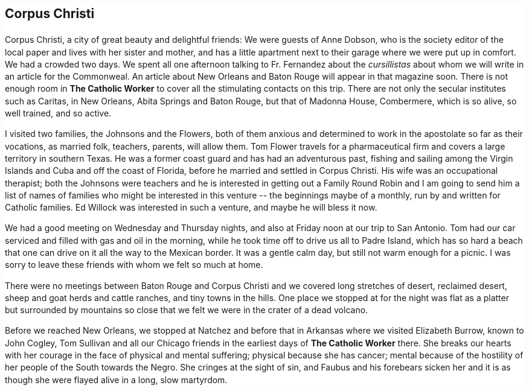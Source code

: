 Corpus Christi
--------------

Corpus Christi, a city of great beauty and delightful friends: We were
guests of Anne Dobson, who is the society editor of the local paper and
lives with her sister and mother, and has a little apartment next to
their garage where we were put up in comfort. We had a crowded two days.
We spent all one afternoon talking to Fr. Fernandez about the
*cursillistas* about whom we will write in an article for the
Commonweal. An article about New Orleans and Baton Rouge will appear in
that magazine soon. There is not enough room in **The Catholic Worker**
to cover all the stimulating contacts on this trip. There are not only
the secular institutes such as Caritas, in New Orleans, Abita Springs
and Baton Rouge, but that of Madonna House, Combermere, which is so
alive, so well trained, and so active.

I visited two families, the Johnsons and the Flowers, both of them
anxious and determined to work in the apostolate so far as their
vocations, as married folk, teachers, parents, will allow them. Tom
Flower travels for a pharmaceutical firm and covers a large territory in
southern Texas. He was a former coast guard and has had an adventurous
past, fishing and sailing among the Virgin Islands and Cuba and off the
coast of Florida, before he married and settled in Corpus Christi. His
wife was an occupational therapist; both the Johnsons were teachers and
he is interested in getting out a Family Round Robin and I am going to
send him a list of names of families who might be interested in this
venture -- the beginnings maybe of a monthly, run by and written for
Catholic families. Ed Willock was interested in such a venture, and
maybe he will bless it now.

We had a good meeting on Wednesday and Thursday nights, and also at
Friday noon at our trip to San Antonio. Tom had our car serviced and
filled with gas and oil in the morning, while he took time off to drive
us all to Padre Island, which has so hard a beach that one can drive on
it all the way to the Mexican border. It was a gentle calm day, but
still not warm enough for a picnic. I was sorry to leave these friends
with whom we felt so much at home.

There were no meetings between Baton Rouge and Corpus Christi and we
covered long stretches of desert, reclaimed desert, sheep and goat herds
and cattle ranches, and tiny towns in the hills. One place we stopped at
for the night was flat as a platter but surrounded by mountains so close
that we felt we were in the crater of a dead volcano.

Before we reached New Orleans, we stopped at Natchez and before that in
Arkansas where we visited Elizabeth Burrow, known to John Cogley, Tom
Sullivan and all our Chicago friends in the earliest days of **The
Catholic Worker** there. She breaks our hearts with her courage in the
face of physical and mental suffering; physical because she has cancer;
mental because of the hostility of her people of the South towards the
Negro. She cringes at the sight of sin, and Faubus and his forebears
sicken her and it is as though she were flayed alive in a long, slow
martyrdom.
